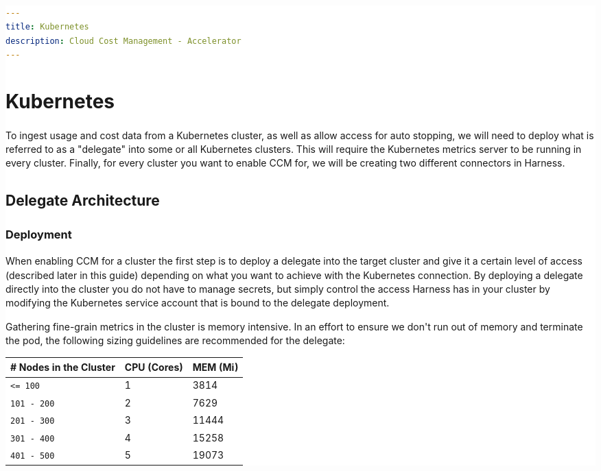 ```yaml
---
title: Kubernetes
description: Cloud Cost Management - Accelerator
---
```


# Kubernetes

To ingest usage and cost data from a Kubernetes cluster, as well as allow access for auto stopping, we will need to deploy what is referred to as a "delegate" into some or all Kubernetes clusters. This will require the Kubernetes metrics server to be running in every cluster. Finally, for every cluster you want to enable CCM for, we will be creating two different connectors in Harness.

## Delegate Architecture

### Deployment

When enabling CCM for a cluster the first step is to deploy a delegate into the target cluster and give it a certain level of access (described later in this guide) depending on what you want to achieve with the Kubernetes connection. By deploying a delegate directly into the cluster you do not have to manage secrets, but simply control the access Harness has in your cluster by modifying the Kubernetes service account that is bound to the delegate deployment.

Gathering fine-grain metrics in the cluster is memory intensive.  In an effort to ensure we don't run out of memory and terminate the pod, the following sizing guidelines are recommended for the delegate:

| # Nodes in the Cluster | CPU (Cores) | MEM (Mi)  |
| -----------------------| ----------- | --------- |
|        `<= 100`        |      1      |    3814   |
|       `101 - 200`      |      2      |    7629   |
|       `201 - 300`      |      3      |   11444   |
|       `301 - 400`      |      4      |   15258   |
|       `401 - 500`      |      5      |   19073   |

